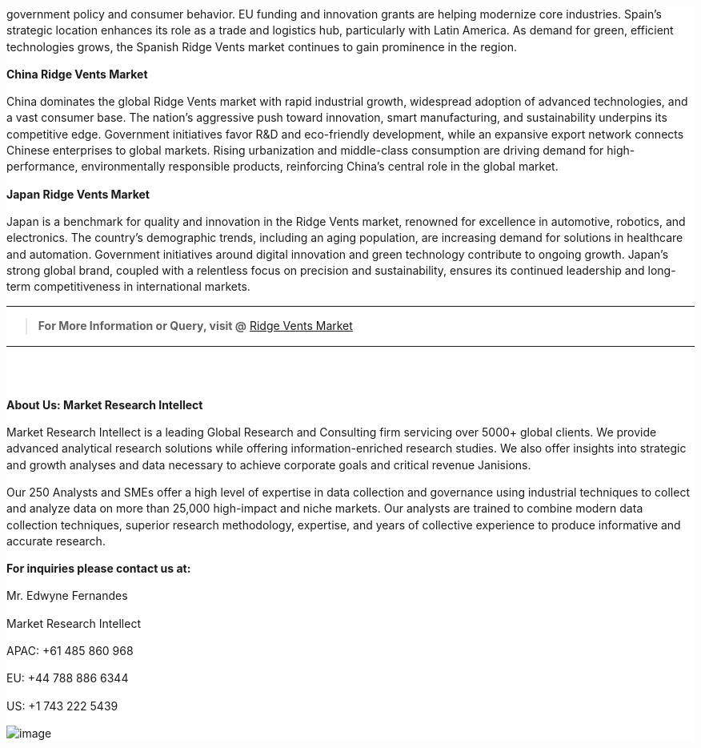 government policy and consumer behavior. EU funding and innovation grants are helping modernize core industries. Spain&rsquo;s strategic location enhances its role as a trade and logistics hub, particularly with Latin America. As demand for green, efficient technologies grows, the Spanish Ridge Vents market continues to gain prominence in the region.</p><p class="" data-start="4977" data-end="5589"><strong data-start="4977" data-end="4998">China Ridge Vents Market</strong></p><p class="" data-start="4977" data-end="5589">China dominates the global Ridge Vents market with rapid industrial growth, widespread adoption of advanced technologies, and a vast consumer base. The nation&rsquo;s aggressive push toward innovation, smart manufacturing, and sustainability underpins its competitive edge. Government initiatives favor R&amp;D and eco-friendly development, while an expansive export network connects Chinese enterprises to global markets. Rising urbanization and middle-class consumption are driving demand for high-performance, environmentally responsible products, reinforcing China&rsquo;s central role in the global market.</p><p class="" data-start="5591" data-end="6162"><strong data-start="5591" data-end="5612">Japan Ridge Vents Market</strong></p><p class="" data-start="5591" data-end="6162">Japan is a benchmark for quality and innovation in the Ridge Vents market, renowned for excellence in automotive, robotics, and electronics. The country&rsquo;s demographic trends, including an aging population, are increasing demand for solutions in healthcare and automation. Government initiatives around digital innovation and green technology contribute to ongoing growth. Japan&rsquo;s strong global brand, coupled with a relentless focus on precision and sustainability, ensures its continued leadership and long-term competitiveness in international markets.</p><hr /><blockquote><p><span class="font-[700]"><strong>For More Information or Query, visit&nbsp;@</strong>&nbsp;</span><span class="font-[700]"><a href="https://www.marketresearchintellect.com/product/global-ridge-vents-market-size-and-forecast/?utm_source=Linkedin&utm_medium=019" target="_blank" data-tracking-control-name="article-ssr-frontend-pulse_little-text-block" data-tracking-will-navigate="" data-test-link="">Ridge Vents Market</a></span></p></blockquote><hr /><h3>&nbsp;</h3><p><strong><span class="font-[700]">About Us: Market Research Intellect</span></strong></p><p><span class="">Market Research Intellect is a leading Global Research and Consulting firm servicing over 5000+ global clients. We provide advanced analytical research solutions while offering information-enriched research studies.&nbsp;</span>We also offer insights into strategic and growth analyses and data necessary to achieve corporate goals and critical revenue Janisions.</p><p><span class="">Our 250 Analysts and SMEs offer a high level of expertise in data collection and governance using industrial techniques to collect and analyze data on more than 25,000 high-impact and niche markets. Our analysts are trained to combine modern data collection techniques, superior research methodology, expertise, and years of collective experience to produce informative and accurate research.</span></p><p><strong>For inquiries please contact us at:</strong></p><p>Mr. Edwyne Fernandes</p><p>Market Research Intellect</p><p>APAC: +61 485 860 968</p><p>EU: +44 788 886 6344</p><p>US: +1 743 222 5439</p>
![image](https://github.com/user-attachments/assets/bf55bb27-21dc-4032-a586-608b08a3cc5a)
